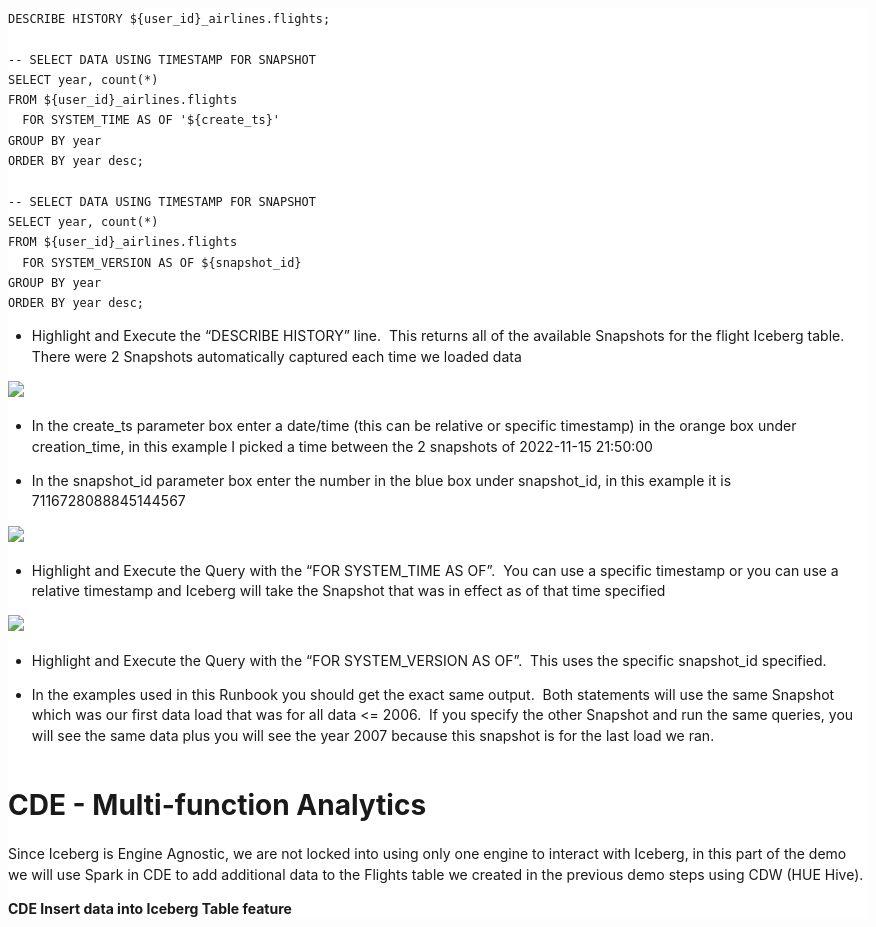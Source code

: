 

    DESCRIBE HISTORY ${user_id}_airlines.flights;

    -- SELECT DATA USING TIMESTAMP FOR SNAPSHOT
    SELECT year, count(*) 
    FROM ${user_id}_airlines.flights
      FOR SYSTEM_TIME AS OF '${create_ts}'
    GROUP BY year
    ORDER BY year desc;

    -- SELECT DATA USING TIMESTAMP FOR SNAPSHOT
    SELECT year, count(*) 
    FROM ${user_id}_airlines.flights
      FOR SYSTEM_VERSION AS OF ${snapshot_id}
    GROUP BY year
    ORDER BY year desc;

- Highlight and Execute the “DESCRIBE HISTORY” line.  This returns all of the available Snapshots for the flight Iceberg table.  There were 2 Snapshots automatically captured each time we loaded data

![](/Users/jingalls/Documents/GitHub/iceberg-demo-runbook/images/59.png)

- In the create\_ts parameter box enter a date/time (this can be relative or specific timestamp) in the orange box under creation\_time, in this example I picked a time between the 2 snapshots of 2022-11-15 21:50:00

- In the snapshot\_id parameter box enter the number in the blue box under snapshot\_id, in this example it is 7116728088845144567

![](/Users/jingalls/Documents/GitHub/iceberg-demo-runbook/images/60.png)

- Highlight and Execute the Query with the “FOR SYSTEM\_TIME AS OF”.  You can use a specific timestamp or you can use a relative timestamp and Iceberg will take the Snapshot that was in effect as of that time specified

![](/Users/jingalls/Documents/GitHub/iceberg-demo-runbook/images/61.png)

- Highlight and Execute the Query with the “FOR SYSTEM\_VERSION AS OF”.  This uses the specific snapshot\_id specified.

* In the examples used in this Runbook you should get the exact same output.  Both statements will use the same Snapshot which was our first data load that was for all data <= 2006.  If you specify the other Snapshot and run the same queries, you will see the same data plus you will see the year 2007 because this snapshot is for the last load we ran.


# CDE - Multi-function Analytics<a id="cde---multi-function-analytics"></a>

Since Iceberg is Engine Agnostic, we are not locked into using only one engine to interact with Iceberg, in this part of the demo we will use Spark in CDE to add additional data to the Flights table we created in the previous demo steps using CDW (HUE Hive).

**CDE Insert data into Iceberg Table feature**

